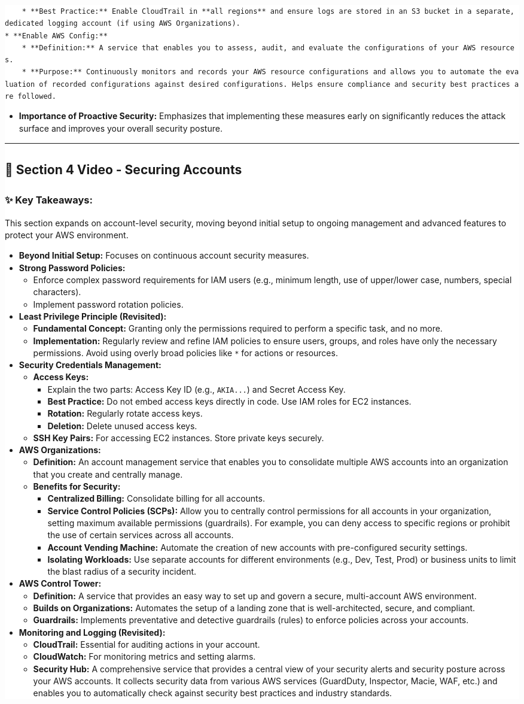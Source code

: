         * **Best Practice:** Enable CloudTrail in **all regions** and ensure logs are stored in an S3 bucket in a separate, dedicated logging account (if using AWS Organizations).
    * **Enable AWS Config:**
        * **Definition:** A service that enables you to assess, audit, and evaluate the configurations of your AWS resources.
        * **Purpose:** Continuously monitors and records your AWS resource configurations and allows you to automate the evaluation of recorded configurations against desired configurations. Helps ensure compliance and security best practices are followed.
* **Importance of Proactive Security:** Emphasizes that implementing these measures early on significantly reduces the attack surface and improves your overall security posture.

---

## 🔗 Section 4 Video - Securing Accounts

### ✨ Key Takeaways:

This section expands on account-level security, moving beyond initial setup to ongoing management and advanced features to protect your AWS environment.

* **Beyond Initial Setup:** Focuses on continuous account security measures.
* **Strong Password Policies:**
    * Enforce complex password requirements for IAM users (e.g., minimum length, use of upper/lower case, numbers, special characters).
    * Implement password rotation policies.
* **Least Privilege Principle (Revisited):**
    * **Fundamental Concept:** Granting only the permissions required to perform a specific task, and no more.
    * **Implementation:** Regularly review and refine IAM policies to ensure users, groups, and roles have only the necessary permissions. Avoid using overly broad policies like `*` for actions or resources.
* **Security Credentials Management:**
    * **Access Keys:**
        * Explain the two parts: Access Key ID (e.g., `AKIA...`) and Secret Access Key.
        * **Best Practice:** Do not embed access keys directly in code. Use IAM roles for EC2 instances.
        * **Rotation:** Regularly rotate access keys.
        * **Deletion:** Delete unused access keys.
    * **SSH Key Pairs:** For accessing EC2 instances. Store private keys securely.
* **AWS Organizations:**
    * **Definition:** An account management service that enables you to consolidate multiple AWS accounts into an organization that you create and centrally manage.
    * **Benefits for Security:**
        * **Centralized Billing:** Consolidate billing for all accounts.
        * **Service Control Policies (SCPs):** Allow you to centrally control permissions for all accounts in your organization, setting maximum available permissions (guardrails). For example, you can deny access to specific regions or prohibit the use of certain services across all accounts.
        * **Account Vending Machine:** Automate the creation of new accounts with pre-configured security settings.
        * **Isolating Workloads:** Use separate accounts for different environments (e.g., Dev, Test, Prod) or business units to limit the blast radius of a security incident.
* **AWS Control Tower:**
    * **Definition:** A service that provides an easy way to set up and govern a secure, multi-account AWS environment.
    * **Builds on Organizations:** Automates the setup of a landing zone that is well-architected, secure, and compliant.
    * **Guardrails:** Implements preventative and detective guardrails (rules) to enforce policies across your accounts.
* **Monitoring and Logging (Revisited):**
    * **CloudTrail:** Essential for auditing actions in your account.
    * **CloudWatch:** For monitoring metrics and setting alarms.
    * **Security Hub:** A comprehensive service that provides a central view of your security alerts and security posture across your AWS accounts. It collects security data from various AWS services (GuardDuty, Inspector, Macie, WAF, etc.) and enables you to automatically check against security best practices and industry standards.